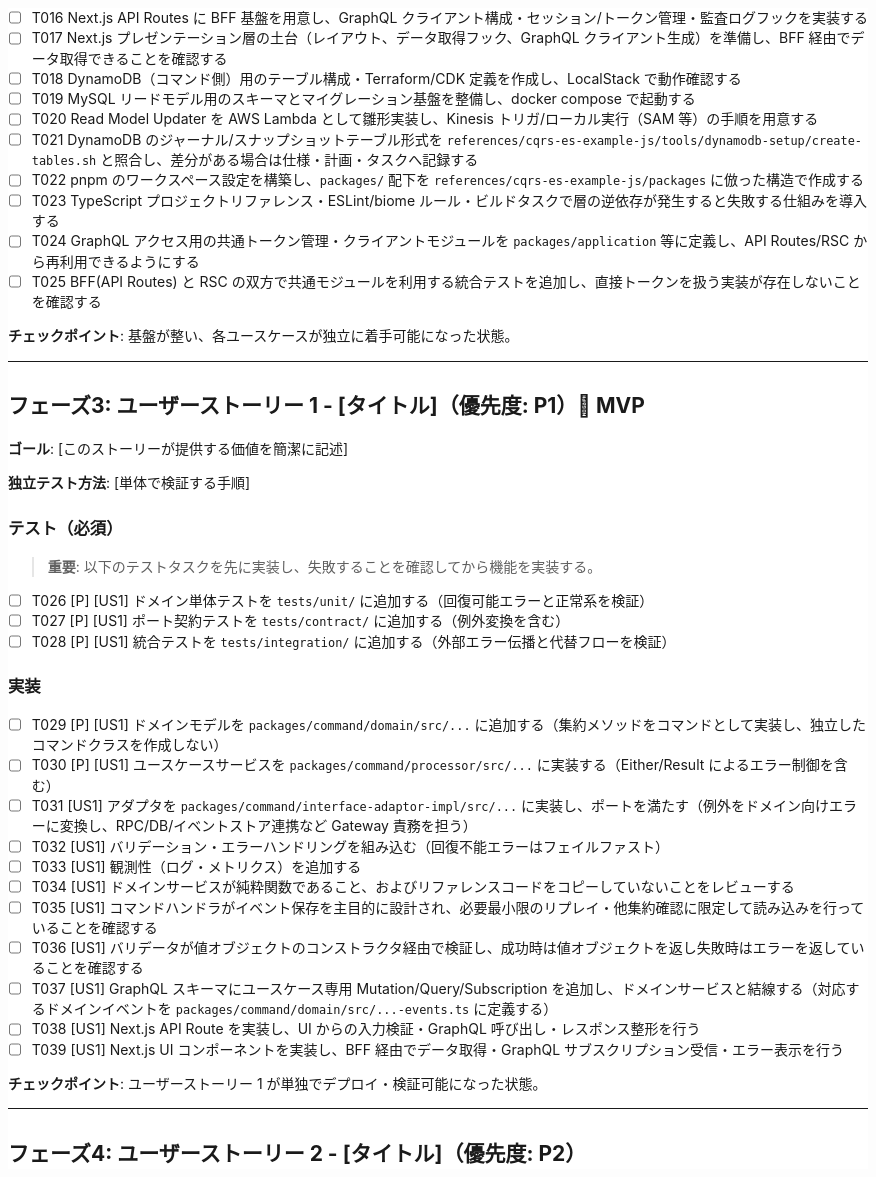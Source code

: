 - [ ] T016 Next.js API Routes に BFF 基盤を用意し、GraphQL クライアント構成・セッション/トークン管理・監査ログフックを実装する
- [ ] T017 Next.js プレゼンテーション層の土台（レイアウト、データ取得フック、GraphQL クライアント生成）を準備し、BFF 経由でデータ取得できることを確認する
- [ ] T018 DynamoDB（コマンド側）用のテーブル構成・Terraform/CDK 定義を作成し、LocalStack で動作確認する
- [ ] T019 MySQL リードモデル用のスキーマとマイグレーション基盤を整備し、docker compose で起動する
- [ ] T020 Read Model Updater を AWS Lambda として雛形実装し、Kinesis トリガ/ローカル実行（SAM 等）の手順を用意する
- [ ] T021 DynamoDB のジャーナル/スナップショットテーブル形式を `references/cqrs-es-example-js/tools/dynamodb-setup/create-tables.sh` と照合し、差分がある場合は仕様・計画・タスクへ記録する
- [ ] T022 pnpm のワークスペース設定を構築し、`packages/` 配下を `references/cqrs-es-example-js/packages` に倣った構造で作成する
- [ ] T023 TypeScript プロジェクトリファレンス・ESLint/biome ルール・ビルドタスクで層の逆依存が発生すると失敗する仕組みを導入する
- [ ] T024 GraphQL アクセス用の共通トークン管理・クライアントモジュールを `packages/application` 等に定義し、API Routes/RSC から再利用できるようにする
- [ ] T025 BFF(API Routes) と RSC の双方で共通モジュールを利用する統合テストを追加し、直接トークンを扱う実装が存在しないことを確認する

**チェックポイント**: 基盤が整い、各ユースケースが独立に着手可能になった状態。

---

## フェーズ3: ユーザーストーリー 1 - [タイトル]（優先度: P1）🎯 MVP

**ゴール**: [このストーリーが提供する価値を簡潔に記述]

**独立テスト方法**: [単体で検証する手順]

### テスト（必須）

> **重要**: 以下のテストタスクを先に実装し、失敗することを確認してから機能を実装する。

- [ ] T026 [P] [US1] ドメイン単体テストを `tests/unit/` に追加する（回復可能エラーと正常系を検証）
- [ ] T027 [P] [US1] ポート契約テストを `tests/contract/` に追加する（例外変換を含む）
- [ ] T028 [P] [US1] 統合テストを `tests/integration/` に追加する（外部エラー伝播と代替フローを検証）

### 実装

- [ ] T029 [P] [US1] ドメインモデルを `packages/command/domain/src/...` に追加する（集約メソッドをコマンドとして実装し、独立したコマンドクラスを作成しない）
- [ ] T030 [P] [US1] ユースケースサービスを `packages/command/processor/src/...` に実装する（Either/Result によるエラー制御を含む）
- [ ] T031 [US1] アダプタを `packages/command/interface-adaptor-impl/src/...` に実装し、ポートを満たす（例外をドメイン向けエラーに変換し、RPC/DB/イベントストア連携など Gateway 責務を担う）
- [ ] T032 [US1] バリデーション・エラーハンドリングを組み込む（回復不能エラーはフェイルファスト）
- [ ] T033 [US1] 観測性（ログ・メトリクス）を追加する
- [ ] T034 [US1] ドメインサービスが純粋関数であること、およびリファレンスコードをコピーしていないことをレビューする
- [ ] T035 [US1] コマンドハンドラがイベント保存を主目的に設計され、必要最小限のリプレイ・他集約確認に限定して読み込みを行っていることを確認する
- [ ] T036 [US1] バリデータが値オブジェクトのコンストラクタ経由で検証し、成功時は値オブジェクトを返し失敗時はエラーを返していることを確認する
- [ ] T037 [US1] GraphQL スキーマにユースケース専用 Mutation/Query/Subscription を追加し、ドメインサービスと結線する（対応するドメインイベントを `packages/command/domain/src/...-events.ts` に定義する）
- [ ] T038 [US1] Next.js API Route を実装し、UI からの入力検証・GraphQL 呼び出し・レスポンス整形を行う
- [ ] T039 [US1] Next.js UI コンポーネントを実装し、BFF 経由でデータ取得・GraphQL サブスクリプション受信・エラー表示を行う

**チェックポイント**: ユーザーストーリー 1 が単独でデプロイ・検証可能になった状態。

---

## フェーズ4: ユーザーストーリー 2 - [タイトル]（優先度: P2）
